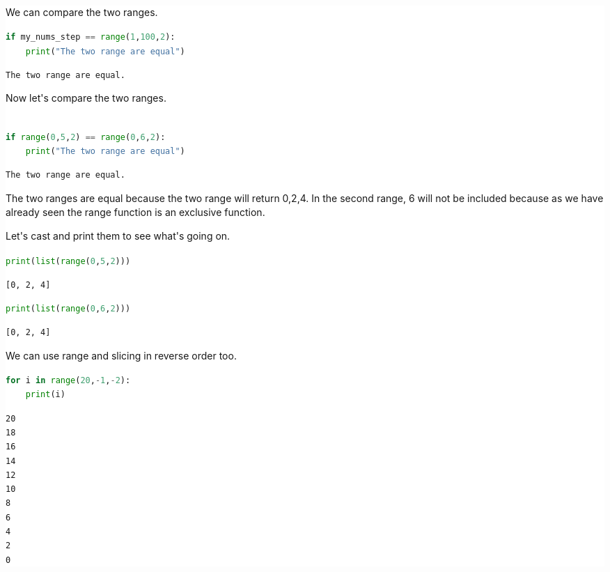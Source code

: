
We can compare the two ranges.


```python
if my_nums_step == range(1,100,2):
    print("The two range are equal")
```

    The two range are equal.


Now let's compare the two ranges.


```python

if range(0,5,2) == range(0,6,2):
    print("The two range are equal")
```

    The two range are equal.


The two ranges are equal because the two range will return 0,2,4. In the second range, 6 will not be included because as we have already seen the range function is an exclusive function.

Let's cast and print them to see what's going on.


```python
print(list(range(0,5,2)))
```

    [0, 2, 4]



```python
print(list(range(0,6,2)))
```

    [0, 2, 4]


We can use range and slicing in reverse order too.


```python
for i in range(20,-1,-2):
    print(i)
```

    20
    18
    16
    14
    12
    10
    8
    6
    4
    2
    0
